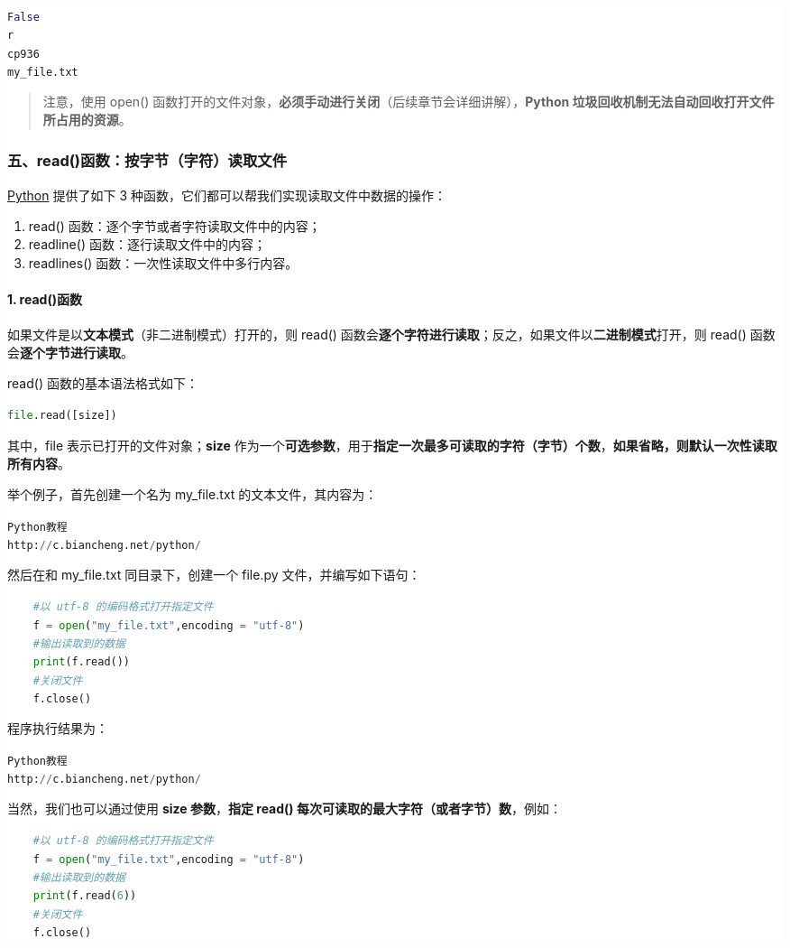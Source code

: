 ```python
False
r
cp936
my_file.txt
```

> 注意，使用 open() 函数打开的文件对象，**必须手动进行关闭**（后续章节会详细讲解），**Python 垃圾回收机制无法自动回收打开文件所占用的资源**。

### 五、read()函数：按字节（字符）读取文件

[Python](http://c.biancheng.net/python/) 提供了如下 3 种函数，它们都可以帮我们实现读取文件中数据的操作：

1. read() 函数：逐个字节或者字符读取文件中的内容；
2. readline() 函数：逐行读取文件中的内容；
3. readlines() 函数：一次性读取文件中多行内容。

#### 1. read()函数

如果文件是以**文本模式**（非二进制模式）打开的，则 read() 函数会**逐个字符进行读取**；反之，如果文件以**二进制模式**打开，则 read() 函数会**逐个字节进行读取**。

read() 函数的基本语法格式如下：

```python
file.read([size])
```

其中，file 表示已打开的文件对象；**size** 作为一个**可选参数**，用于**指定一次最多可读取的字符（字节）个数**，**如果省略，则默认一次性读取所有内容**。

举个例子，首先创建一个名为 my_file.txt 的文本文件，其内容为：

```python
Python教程
http://c.biancheng.net/python/
```

然后在和 my_file.txt 同目录下，创建一个 file.py 文件，并编写如下语句：

```python
    #以 utf-8 的编码格式打开指定文件
    f = open("my_file.txt",encoding = "utf-8")
    #输出读取到的数据
    print(f.read())
    #关闭文件
    f.close()
```

程序执行结果为：

```python
Python教程
http://c.biancheng.net/python/
```

当然，我们也可以通过使用 **size 参数**，**指定 read() 每次可读取的最大字符（或者字节）数**，例如：

```python
    #以 utf-8 的编码格式打开指定文件
    f = open("my_file.txt",encoding = "utf-8")
    #输出读取到的数据
    print(f.read(6))
    #关闭文件
    f.close()
```
